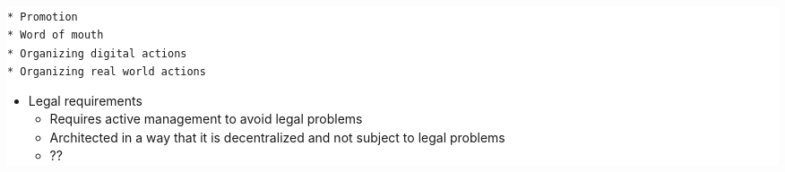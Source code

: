 	* Promotion
	* Word of mouth
	* Organizing digital actions
	* Organizing real world actions
* Legal requirements
	* Requires active management to avoid legal problems
	* Architected in a way that it is decentralized and not subject to legal problems
	* ??